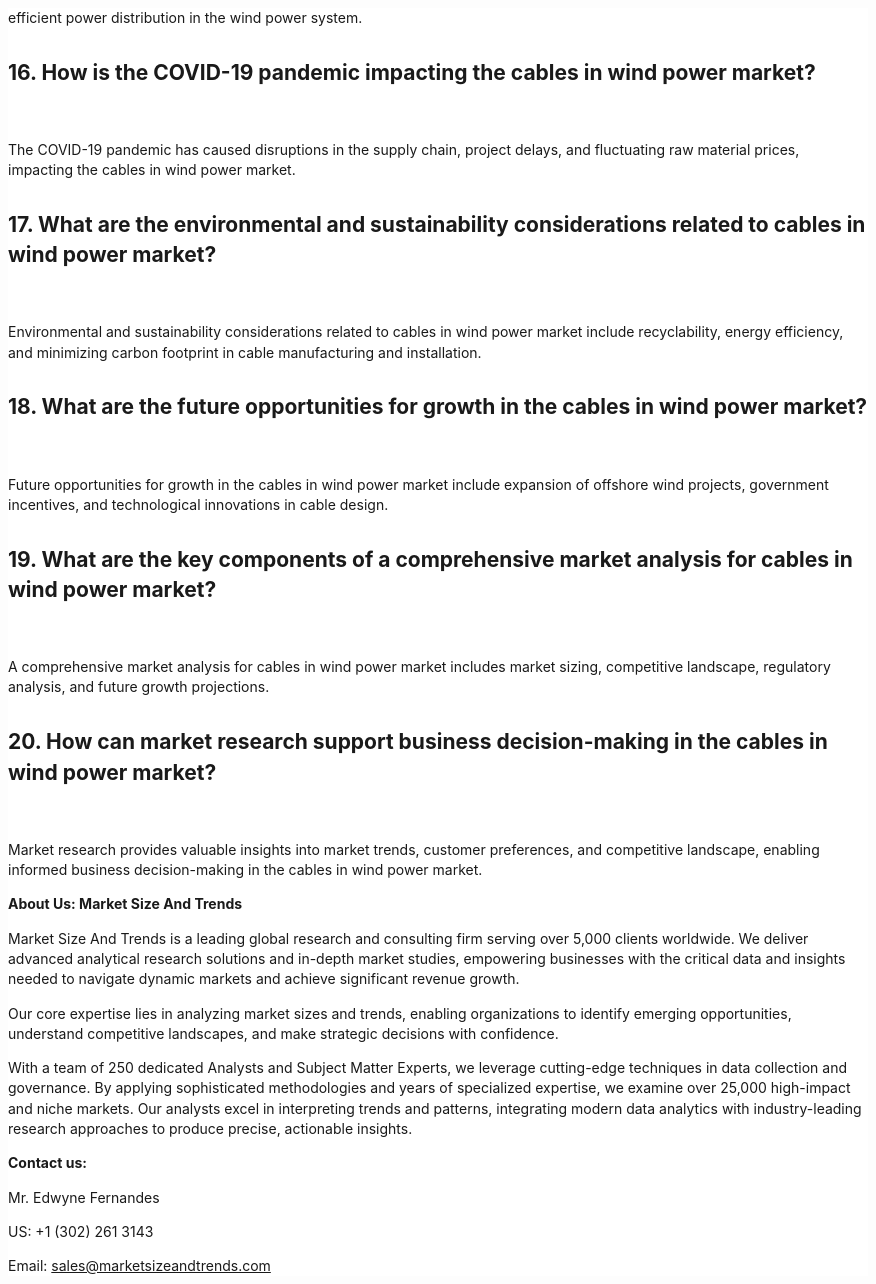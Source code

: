 efficient power distribution in the wind power system.</p><h2>16. How is the COVID-19 pandemic impacting the cables in wind power market?</h2><p>&nbsp;</p><p>The COVID-19 pandemic has caused disruptions in the supply chain, project delays, and fluctuating raw material prices, impacting the cables in wind power market.</p><h2>17. What are the environmental and sustainability considerations related to cables in wind power market?</h2><p>&nbsp;</p><p>Environmental and sustainability considerations related to cables in wind power market include recyclability, energy efficiency, and minimizing carbon footprint in cable manufacturing and installation.</p><h2>18. What are the future opportunities for growth in the cables in wind power market?</h2><p>&nbsp;</p><p>Future opportunities for growth in the cables in wind power market include expansion of offshore wind projects, government incentives, and technological innovations in cable design.</p><h2>19. What are the key components of a comprehensive market analysis for cables in wind power market?</h2><p>&nbsp;</p><p>A comprehensive market analysis for cables in wind power market includes market sizing, competitive landscape, regulatory analysis, and future growth projections.</p><h2>20. How can market research support business decision-making in the cables in wind power market?</h2><p>&nbsp;</p><p>Market research provides valuable insights into market trends, customer preferences, and competitive landscape, enabling informed business decision-making in the cables in wind power market.</p></body></html></p><p><strong>About Us:&nbsp;Market Size And Trends</strong></p><p>Market Size And Trends&nbsp;is a leading global research and consulting firm serving over 5,000 clients worldwide. We deliver advanced analytical research solutions and in-depth market studies, empowering businesses with the critical data and insights needed to navigate dynamic markets and achieve significant revenue growth.</p><p>Our core expertise lies in analyzing market sizes and trends, enabling organizations to identify emerging opportunities, understand competitive landscapes, and make strategic decisions with confidence.</p><p>With a team of 250 dedicated Analysts and Subject Matter Experts, we leverage cutting-edge techniques in data collection and governance. By applying sophisticated methodologies and years of specialized expertise, we examine over 25,000 high-impact and niche markets. Our analysts excel in interpreting trends and patterns, integrating modern data analytics with industry-leading research approaches to produce precise, actionable insights.</p><p><strong>Contact us:</strong></p><p>Mr. Edwyne Fernandes</p><p>US: +1 (302) 261 3143</p><p>Email: <a href="mailto:sales@marketsizeandtrends.com">sales@marketsizeandtrends.com</a>&nbsp;</p>
